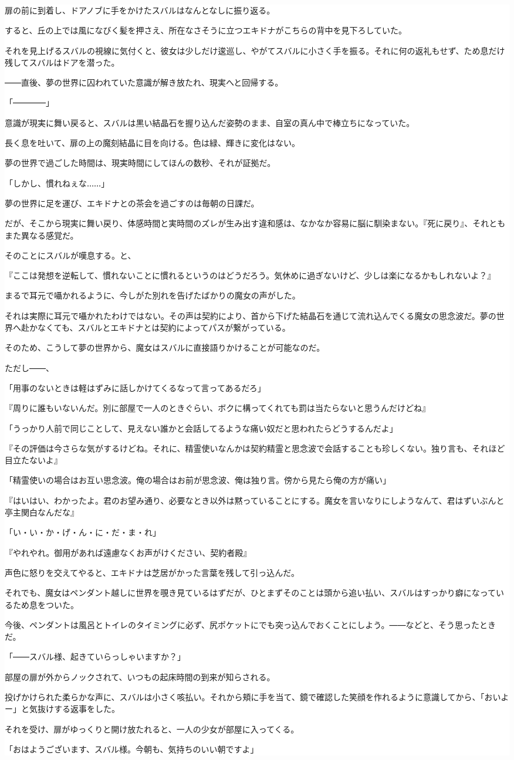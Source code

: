 扉の前に到着し、ドアノブに手をかけたスバルはなんとなしに振り返る。

すると、丘の上では風になびく髪を押さえ、所在なさそうに立つエキドナがこちらの背中を見下ろしていた。

それを見上げるスバルの視線に気付くと、彼女は少しだけ逡巡し、やがてスバルに小さく手を振る。それに何の返礼もせず、ため息だけ残してスバルはドアを潜った。

――直後、夢の世界に囚われていた意識が解き放たれ、現実へと回帰する。

「――――」

意識が現実に舞い戻ると、スバルは黒い結晶石を握り込んだ姿勢のまま、自室の真ん中で棒立ちになっていた。

長く息を吐いて、扉の上の魔刻結晶に目を向ける。色は緑、輝きに変化はない。

夢の世界で過ごした時間は、現実時間にしてほんの数秒、それが証拠だ。

「しかし、慣れねぇな……」

夢の世界に足を運び、エキドナとの茶会を過ごすのは毎朝の日課だ。

だが、そこから現実に舞い戻り、体感時間と実時間のズレが生み出す違和感は、なかなか容易に脳に馴染まない。『死に戻り』、それともまた異なる感覚だ。

そのことにスバルが嘆息する。と、

『ここは発想を逆転して、慣れないことに慣れるというのはどうだろう。気休めに過ぎないけど、少しは楽になるかもしれないよ？』

まるで耳元で囁かれるように、今しがた別れを告げたばかりの魔女の声がした。

それは実際に耳元で囁かれたわけではない。その声は契約により、首から下げた結晶石を通じて流れ込んでくる魔女の思念波だ。夢の世界へ赴かなくても、スバルとエキドナとは契約によってパスが繋がっている。

そのため、こうして夢の世界から、魔女はスバルに直接語りかけることが可能なのだ。

ただし――、

「用事のないときは軽はずみに話しかけてくるなって言ってあるだろ」

『周りに誰もいないんだ。別に部屋で一人のときぐらい、ボクに構ってくれても罰は当たらないと思うんだけどね』

「うっかり人前で同じことして、見えない誰かと会話してるような痛い奴だと思われたらどうするんだよ」

『その評価は今さらな気がするけどね。それに、精霊使いなんかは契約精霊と思念波で会話することも珍しくない。独り言も、それほど目立たないよ』

「精霊使いの場合はお互い思念波。俺の場合はお前が思念波、俺は独り言。傍から見たら俺の方が痛い」

『はいはい、わかったよ。君のお望み通り、必要なとき以外は黙っていることにする。魔女を言いなりにしようなんて、君はずいぶんと亭主関白なんだな』

「い・い・か・げ・ん・に・だ・ま・れ」

『やれやれ。御用があれば遠慮なくお声がけください、契約者殿』

声色に怒りを交えてやると、エキドナは芝居がかった言葉を残して引っ込んだ。

それでも、魔女はペンダント越しに世界を覗き見ているはずだが、ひとまずそのことは頭から追い払い、スバルはすっかり癖になっているため息をついた。

今後、ペンダントは風呂とトイレのタイミングに必ず、尻ポケットにでも突っ込んでおくことにしよう。――などと、そう思ったときだ。

「――スバル様、起きていらっしゃいますか？」

部屋の扉が外からノックされて、いつもの起床時間の到来が知らされる。

投げかけられた柔らかな声に、スバルは小さく咳払い。それから頬に手を当て、鏡で確認した笑顔を作れるように意識してから、「おいよー」と気抜けする返事をした。

それを受け、扉がゆっくりと開け放たれると、一人の少女が部屋に入ってくる。

「おはようございます、スバル様。今朝も、気持ちのいい朝ですよ」
